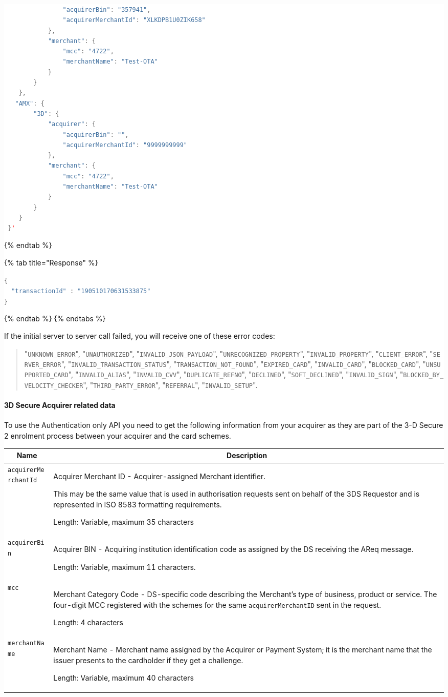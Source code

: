 ```java
                "acquirerBin": "357941",
                "acquirerMerchantId": "XLKDPB1U0ZIK658"
            },
            "merchant": {
                "mcc": "4722",
                "merchantName": "Test-OTA"
            }
        }
    },
   "AMX": {
        "3D": {         
            "acquirer": {
                "acquirerBin": "",
                "acquirerMerchantId": "9999999999"
            },
            "merchant": {
                "mcc": "4722",
                "merchantName": "Test-OTA"
            }
        }
    }
 }' 
```
{% endtab %}

{% tab title="Response" %}
```java
{
  "transactionId" : "190510170631533875"
}
```
{% endtab %}
{% endtabs %}

If the initial server to server call failed, you will receive one of these error codes:&#x20;

> "`UNKNOWN_ERROR`", "`UNAUTHORIZED`", "`INVALID_JSON_PAYLOAD`", "`UNRECOGNIZED_PROPERTY`", "`INVALID_PROPERTY`", "`CLIENT_ERROR`", "`SERVER_ERROR`", "`INVALID_TRANSACTION_STATUS`", "`TRANSACTION_NOT_FOUND`", "`EXPIRED_CARD`", "`INVALID_CARD`", "`BLOCKED_CARD`", "`UNSUPPORTED_CARD`", "`INVALID_ALIAS`", "`INVALID_CVV`", "`DUPLICATE_REFNO`", "`DECLINED`", "`SOFT_DECLINED`", "`INVALID_SIGN`", "`BLOCKED_BY_VELOCITY_CHECKER`", "`THIRD_PARTY_ERROR`", "`REFERRAL`", "`INVALID_SETUP`".

#### 3D Secure Acquirer related data

To use the Authentication only API you need to get the following information from your acquirer as they are part of the 3-D Secure 2 enrolment process between your acquirer and the card schemes.

| Name                 | Description                                                                                                                                                                                                                                                                              |
| -------------------- | ---------------------------------------------------------------------------------------------------------------------------------------------------------------------------------------------------------------------------------------------------------------------------------------- |
| `acquirerMerchantId` | <p>Acquirer Merchant ID - Acquirer-assigned Merchant identifier. </p><p>This may be the same value that is used in authorisation requests sent on behalf of the 3DS Requestor and is represented in ISO 8583 formatting requirements. </p><p>Length: Variable, maximum 35 characters</p> |
| `acquirerBin`        | <p>Acquirer BIN - Acquiring institution identification code as assigned by the DS receiving the AReq message. </p><p>Length: Variable, maximum 11 characters.</p>                                                                                                                        |
| `mcc`                | <p>Merchant Category Code - DS-specific code describing the Merchant’s type of business, product or service.  The four-digit MCC registered with the schemes for the same <code>acquirerMerchantID</code> sent in the request.</p><p>Length: 4 characters</p>                            |
| `merchantName`       | <p>Merchant Name - Merchant name assigned by the Acquirer or Payment System; it is the merchant name that the issuer presents to the cardholder if they get a challenge. </p><p>Length: Variable, maximum 40 characters</p>                                                              |
